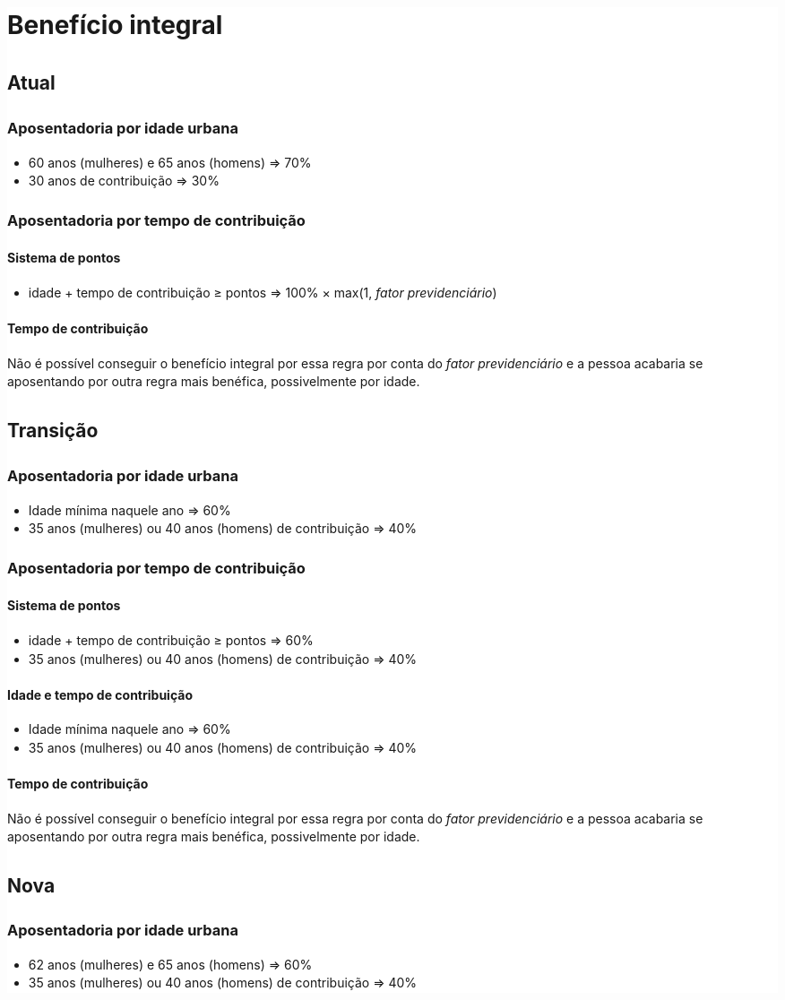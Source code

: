 

# Benefício integral

## Atual

### Aposentadoria por idade urbana

* 60 anos (mulheres) e 65 anos (homens) ⇒ 70%
* 30 anos de contribuição ⇒ 30%



### Aposentadoria por tempo de contribuição

#### Sistema de pontos

* idade + tempo de contribuição ≥ pontos ⇒ 100% × max(1, *fator previdenciário*)



#### Tempo de contribuição

Não é possível conseguir o benefício integral por essa regra por conta do *fator previdenciário* e a pessoa acabaria se aposentando por outra regra mais benéfica, possivelmente por idade.



## Transição

### Aposentadoria por idade urbana

* Idade mínima naquele ano ⇒ 60%
* 35 anos (mulheres) ou 40 anos (homens) de contribuição ⇒ 40%



### Aposentadoria por tempo de contribuição

#### Sistema de pontos

* idade + tempo de contribuição ≥ pontos ⇒ 60%
* 35 anos (mulheres) ou 40 anos (homens) de contribuição ⇒ 40%



#### Idade e tempo de contribuição

* Idade mínima naquele ano ⇒ 60%
* 35 anos (mulheres) ou 40 anos (homens) de contribuição ⇒ 40%



#### Tempo de contribuição

Não é possível conseguir o benefício integral por essa regra por conta do *fator previdenciário* e a pessoa acabaria se aposentando por outra regra mais benéfica, possivelmente por idade.



## Nova

### Aposentadoria por idade urbana

* 62 anos (mulheres) e 65 anos (homens) ⇒ 60%
* 35 anos (mulheres) ou 40 anos (homens) de contribuição ⇒ 40%
